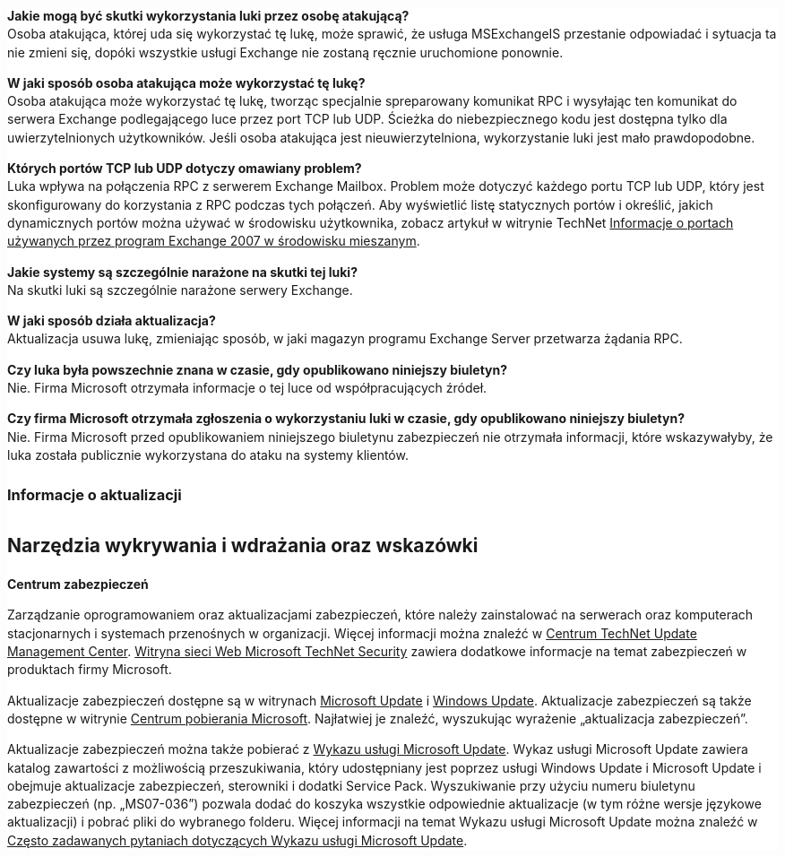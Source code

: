 **Jakie mogą być skutki wykorzystania luki przez osobę atakującą?**     
Osoba atakująca, której uda się wykorzystać tę lukę, może sprawić, że usługa MSExchangeIS przestanie odpowiadać i sytuacja ta nie zmieni się, dopóki wszystkie usługi Exchange nie zostaną ręcznie uruchomione ponownie.
  
**W jaki sposób osoba atakująca może wykorzystać tę lukę?**     
Osoba atakująca może wykorzystać tę lukę, tworząc specjalnie spreparowany komunikat RPC i wysyłając ten komunikat do serwera Exchange podlegającego luce przez port TCP lub UDP. Ścieżka do niebezpiecznego kodu jest dostępna tylko dla uwierzytelnionych użytkowników. Jeśli osoba atakująca jest nieuwierzytelniona, wykorzystanie luki jest mało prawdopodobne.
  
**Których portów TCP lub UDP dotyczy omawiany problem?**    
Luka wpływa na połączenia RPC z serwerem Exchange Mailbox. Problem może dotyczyć każdego portu TCP lub UDP, który jest skonfigurowany do korzystania z RPC podczas tych połączeń. Aby wyświetlić listę statycznych portów i określić, jakich dynamicznych portów można używać w środowisku użytkownika, zobacz artykuł w witrynie TechNet [Informacje o portach używanych przez program Exchange 2007 w środowisku mieszanym](http://technet.microsoft.com/en-us/library/dd789693(exchg.80).aspx).
  
**Jakie systemy są szczególnie narażone na skutki tej luki?**     
Na skutki luki są szczególnie narażone serwery Exchange.
  
**W jaki sposób działa aktualizacja?**     
Aktualizacja usuwa lukę, zmieniając sposób, w jaki magazyn programu Exchange Server przetwarza żądania RPC.
  
**Czy luka była powszechnie znana w czasie, gdy opublikowano niniejszy biuletyn?**    
Nie. Firma Microsoft otrzymała informacje o tej luce od współpracujących źródeł.
  
**Czy firma Microsoft otrzymała zgłoszenia o wykorzystaniu luki w czasie, gdy opublikowano niniejszy biuletyn?**    
Nie. Firma Microsoft przed opublikowaniem niniejszego biuletynu zabezpieczeń nie otrzymała informacji, które wskazywałyby, że luka została publicznie wykorzystana do ataku na systemy klientów.
  
### Informacje o aktualizacji
  
Narzędzia wykrywania i wdrażania oraz wskazówki  
-----------------------------------------------
  
<span></span>
**Centrum zabezpieczeń**
  
Zarządzanie oprogramowaniem oraz aktualizacjami zabezpieczeń, które należy zainstalować na serwerach oraz komputerach stacjonarnych i systemach przenośnych w organizacji. Więcej informacji można znaleźć w [Centrum TechNet Update Management Center](http://go.microsoft.com/fwlink/?linkid=69903). [Witryna sieci Web Microsoft TechNet Security](http://go.microsoft.com/fwlink/?linkid=21132) zawiera dodatkowe informacje na temat zabezpieczeń w produktach firmy Microsoft.
  
Aktualizacje zabezpieczeń dostępne są w witrynach [Microsoft Update](http://go.microsoft.com/fwlink/?linkid=40747) i [Windows Update](http://update.microsoft.com). Aktualizacje zabezpieczeń są także dostępne w witrynie [Centrum pobierania Microsoft](http://go.microsoft.com/fwlink/?linkid=21129). Najłatwiej je znaleźć, wyszukując wyrażenie „aktualizacja zabezpieczeń”.
  
Aktualizacje zabezpieczeń można także pobierać z [Wykazu usługi Microsoft Update](http://go.microsoft.com/fwlink/?linkid=96155). Wykaz usługi Microsoft Update zawiera katalog zawartości z możliwością przeszukiwania, który udostępniany jest poprzez usługi Windows Update i Microsoft Update i obejmuje aktualizacje zabezpieczeń, sterowniki i dodatki Service Pack. Wyszukiwanie przy użyciu numeru biuletynu zabezpieczeń (np. „MS07-036”) pozwala dodać do koszyka wszystkie odpowiednie aktualizacje (w tym różne wersje językowe aktualizacji) i pobrać pliki do wybranego folderu. Więcej informacji na temat Wykazu usługi Microsoft Update można znaleźć w [Często zadawanych pytaniach dotyczących Wykazu usługi Microsoft Update](http://go.microsoft.com/fwlink/?linkid=97900).
  